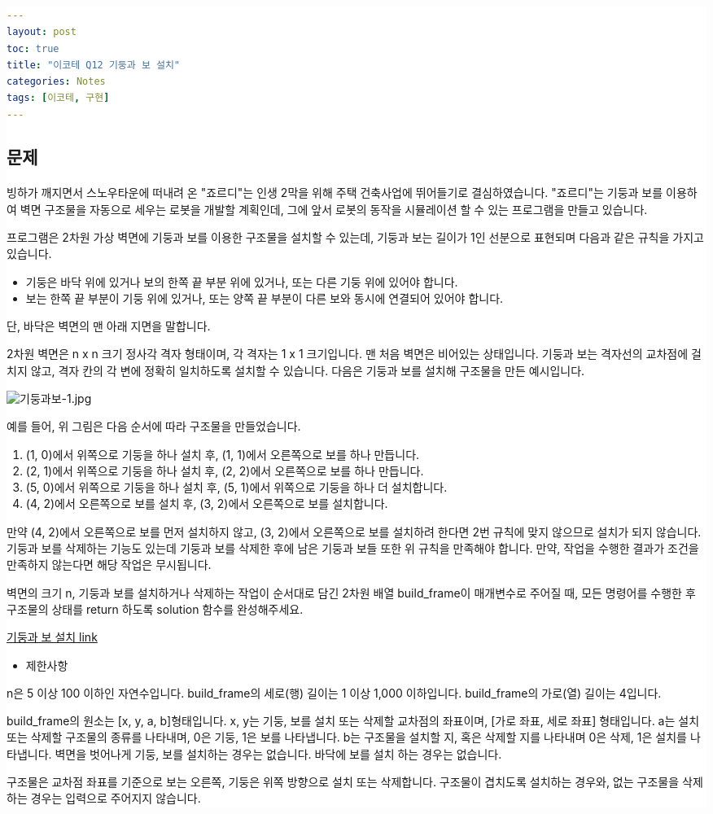 ```yaml
---
layout: post
toc: true
title: "이코테 Q12 기둥과 보 설치"
categories: Notes
tags: [이코테, 구현]
---
```


## 문제
빙하가 깨지면서 스노우타운에 떠내려 온 "죠르디"는 인생 2막을 위해 주택 건축사업에 뛰어들기로 결심하였습니다. "죠르디"는 기둥과 보를 이용하여 벽면 구조물을 자동으로 세우는 로봇을 개발할 계획인데, 그에 앞서 로봇의 동작을 시뮬레이션 할 수 있는 프로그램을 만들고 있습니다.

프로그램은 2차원 가상 벽면에 기둥과 보를 이용한 구조물을 설치할 수 있는데, 기둥과 보는 길이가 1인 선분으로 표현되며 다음과 같은 규칙을 가지고 있습니다.

- 기둥은 바닥 위에 있거나 보의 한쪽 끝 부분 위에 있거나, 또는 다른 기둥 위에 있어야 합니다.
- 보는 한쪽 끝 부분이 기둥 위에 있거나, 또는 양쪽 끝 부분이 다른 보와 동시에 연결되어 있어야 합니다.

단, 바닥은 벽면의 맨 아래 지면을 말합니다.

2차원 벽면은 n x n 크기 정사각 격자 형태이며, 각 격자는 1 x 1 크기입니다. 맨 처음 벽면은 비어있는 상태입니다. 기둥과 보는 격자선의 교차점에 걸치지 않고, 격자 칸의 각 변에 정확히 일치하도록 설치할 수 있습니다. 다음은 기둥과 보를 설치해 구조물을 만든 예시입니다.

![기둥과보-1.jpg](https://grepp-programmers.s3.amazonaws.com/files/production/c453630fa0/834b86e5-6fd0-4d3c-8023-7f853ea4301f.jpg)

예를 들어, 위 그림은 다음 순서에 따라 구조물을 만들었습니다.

1. (1, 0)에서 위쪽으로 기둥을 하나 설치 후, (1, 1)에서 오른쪽으로 보를 하나 만듭니다.
2. (2, 1)에서 위쪽으로 기둥을 하나 설치 후, (2, 2)에서 오른쪽으로 보를 하나 만듭니다.
3. (5, 0)에서 위쪽으로 기둥을 하나 설치 후, (5, 1)에서 위쪽으로 기둥을 하나 더 설치합니다.
4. (4, 2)에서 오른쪽으로 보를 설치 후, (3, 2)에서 오른쪽으로 보를 설치합니다.

만약 (4, 2)에서 오른쪽으로 보를 먼저 설치하지 않고, (3, 2)에서 오른쪽으로 보를 설치하려 한다면 2번 규칙에 맞지 않으므로 설치가 되지 않습니다. 기둥과 보를 삭제하는 기능도 있는데 기둥과 보를 삭제한 후에 남은 기둥과 보들 또한 위 규칙을 만족해야 합니다. 만약, 작업을 수행한 결과가 조건을 만족하지 않는다면 해당 작업은 무시됩니다.

벽면의 크기 n, 기둥과 보를 설치하거나 삭제하는 작업이 순서대로 담긴 2차원 배열 build_frame이 매개변수로 주어질 때, 모든 명령어를 수행한 후 구조물의 상태를 return 하도록 solution 함수를 완성해주세요.

[기둥과 보 설치 link](https://programmers.co.kr/learn/courses/30/lessons/60061)

* 제한사항

n은 5 이상 100 이하인 자연수입니다.
build_frame의 세로(행) 길이는 1 이상 1,000 이하입니다.
build_frame의 가로(열) 길이는 4입니다.

build_frame의 원소는 [x, y, a, b]형태입니다.
x, y는 기둥, 보를 설치 또는 삭제할 교차점의 좌표이며, [가로 좌표, 세로 좌표] 형태입니다.
a는 설치 또는 삭제할 구조물의 종류를 나타내며, 0은 기둥, 1은 보를 나타냅니다.
b는 구조물을 설치할 지, 혹은 삭제할 지를 나타내며 0은 삭제, 1은 설치를 나타냅니다.
벽면을 벗어나게 기둥, 보를 설치하는 경우는 없습니다.
바닥에 보를 설치 하는 경우는 없습니다.

구조물은 교차점 좌표를 기준으로 보는 오른쪽, 기둥은 위쪽 방향으로 설치 또는 삭제합니다.
구조물이 겹치도록 설치하는 경우와, 없는 구조물을 삭제하는 경우는 입력으로 주어지지 않습니다.
